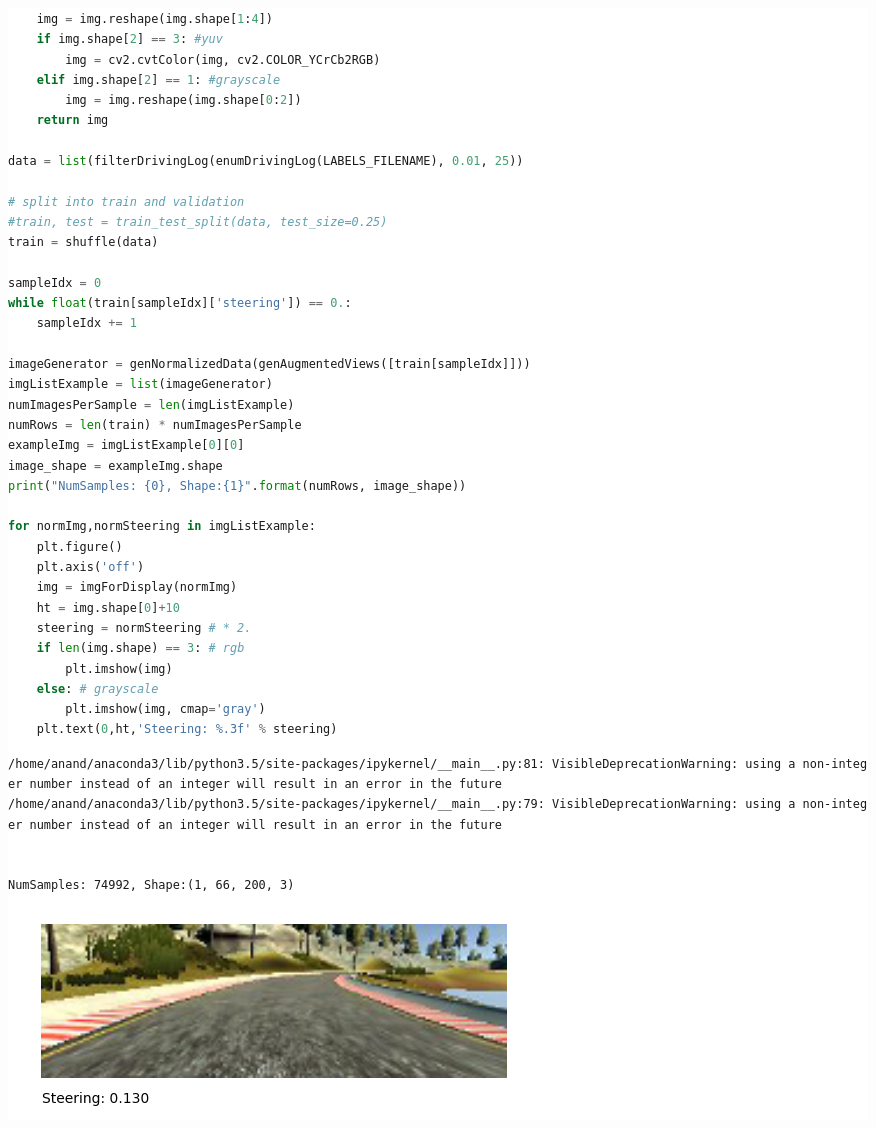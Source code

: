 ```python
    img = img.reshape(img.shape[1:4])
    if img.shape[2] == 3: #yuv
        img = cv2.cvtColor(img, cv2.COLOR_YCrCb2RGB)
    elif img.shape[2] == 1: #grayscale
        img = img.reshape(img.shape[0:2])
    return img

data = list(filterDrivingLog(enumDrivingLog(LABELS_FILENAME), 0.01, 25))

# split into train and validation
#train, test = train_test_split(data, test_size=0.25)
train = shuffle(data)

sampleIdx = 0
while float(train[sampleIdx]['steering']) == 0.:
    sampleIdx += 1

imageGenerator = genNormalizedData(genAugmentedViews([train[sampleIdx]]))
imgListExample = list(imageGenerator)
numImagesPerSample = len(imgListExample)
numRows = len(train) * numImagesPerSample
exampleImg = imgListExample[0][0]
image_shape = exampleImg.shape
print("NumSamples: {0}, Shape:{1}".format(numRows, image_shape))

for normImg,normSteering in imgListExample:
    plt.figure()
    plt.axis('off')
    img = imgForDisplay(normImg)
    ht = img.shape[0]+10
    steering = normSteering # * 2.
    if len(img.shape) == 3: # rgb
        plt.imshow(img)
    else: # grayscale
        plt.imshow(img, cmap='gray')
    plt.text(0,ht,'Steering: %.3f' % steering)

```

    /home/anand/anaconda3/lib/python3.5/site-packages/ipykernel/__main__.py:81: VisibleDeprecationWarning: using a non-integer number instead of an integer will result in an error in the future
    /home/anand/anaconda3/lib/python3.5/site-packages/ipykernel/__main__.py:79: VisibleDeprecationWarning: using a non-integer number instead of an integer will result in an error in the future


    NumSamples: 74992, Shape:(1, 66, 200, 3)



![png](output_1_2.png)

